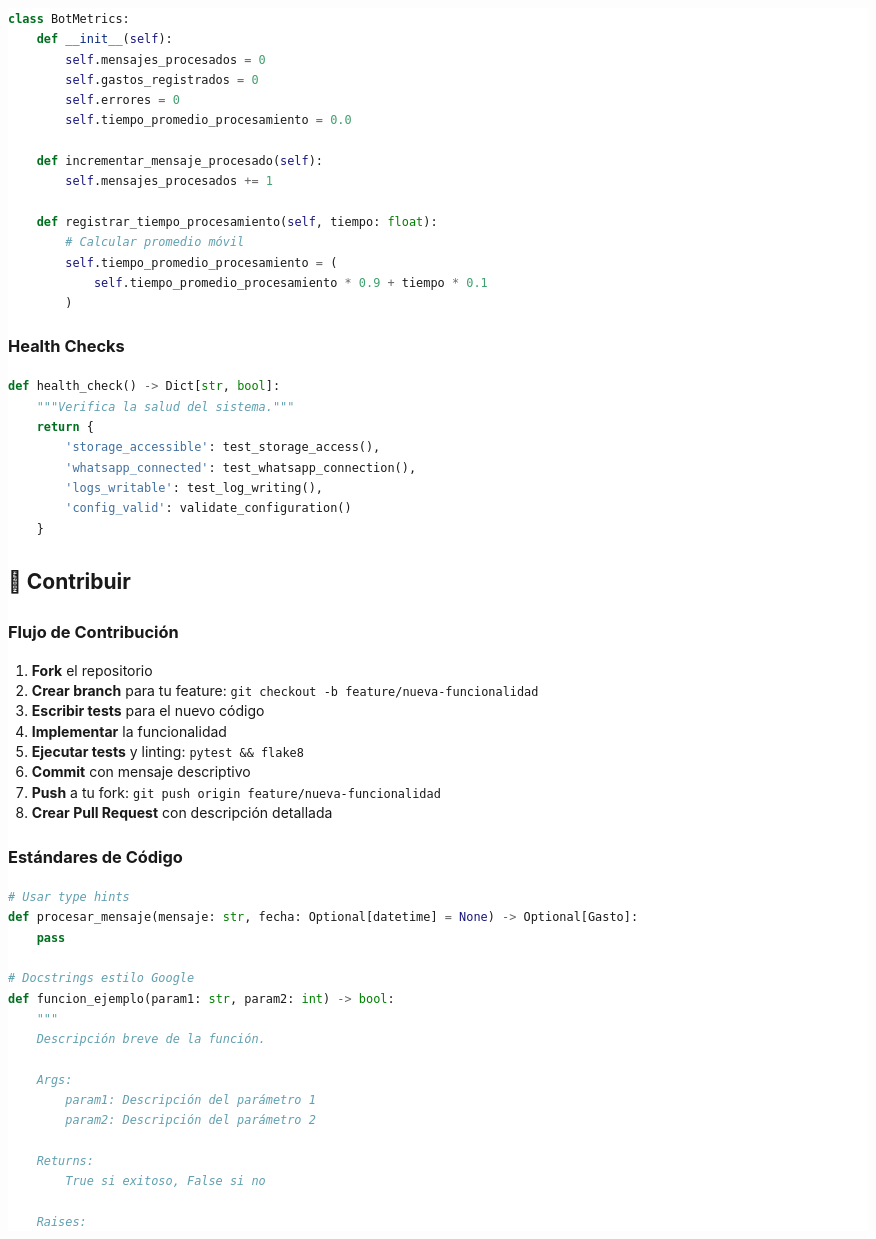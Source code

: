 ```python
class BotMetrics:
    def __init__(self):
        self.mensajes_procesados = 0
        self.gastos_registrados = 0
        self.errores = 0
        self.tiempo_promedio_procesamiento = 0.0
    
    def incrementar_mensaje_procesado(self):
        self.mensajes_procesados += 1
    
    def registrar_tiempo_procesamiento(self, tiempo: float):
        # Calcular promedio móvil
        self.tiempo_promedio_procesamiento = (
            self.tiempo_promedio_procesamiento * 0.9 + tiempo * 0.1
        )
```

### Health Checks

```python
def health_check() -> Dict[str, bool]:
    """Verifica la salud del sistema."""
    return {
        'storage_accessible': test_storage_access(),
        'whatsapp_connected': test_whatsapp_connection(),
        'logs_writable': test_log_writing(),
        'config_valid': validate_configuration()
    }
```

## 🤝 Contribuir

### Flujo de Contribución

1. **Fork** el repositorio
2. **Crear branch** para tu feature: `git checkout -b feature/nueva-funcionalidad`
3. **Escribir tests** para el nuevo código
4. **Implementar** la funcionalidad
5. **Ejecutar tests** y linting: `pytest && flake8`
6. **Commit** con mensaje descriptivo
7. **Push** a tu fork: `git push origin feature/nueva-funcionalidad`
8. **Crear Pull Request** con descripción detallada

### Estándares de Código

```python
# Usar type hints
def procesar_mensaje(mensaje: str, fecha: Optional[datetime] = None) -> Optional[Gasto]:
    pass

# Docstrings estilo Google
def funcion_ejemplo(param1: str, param2: int) -> bool:
    """
    Descripción breve de la función.
    
    Args:
        param1: Descripción del parámetro 1
        param2: Descripción del parámetro 2
        
    Returns:
        True si exitoso, False si no
        
    Raises:
```